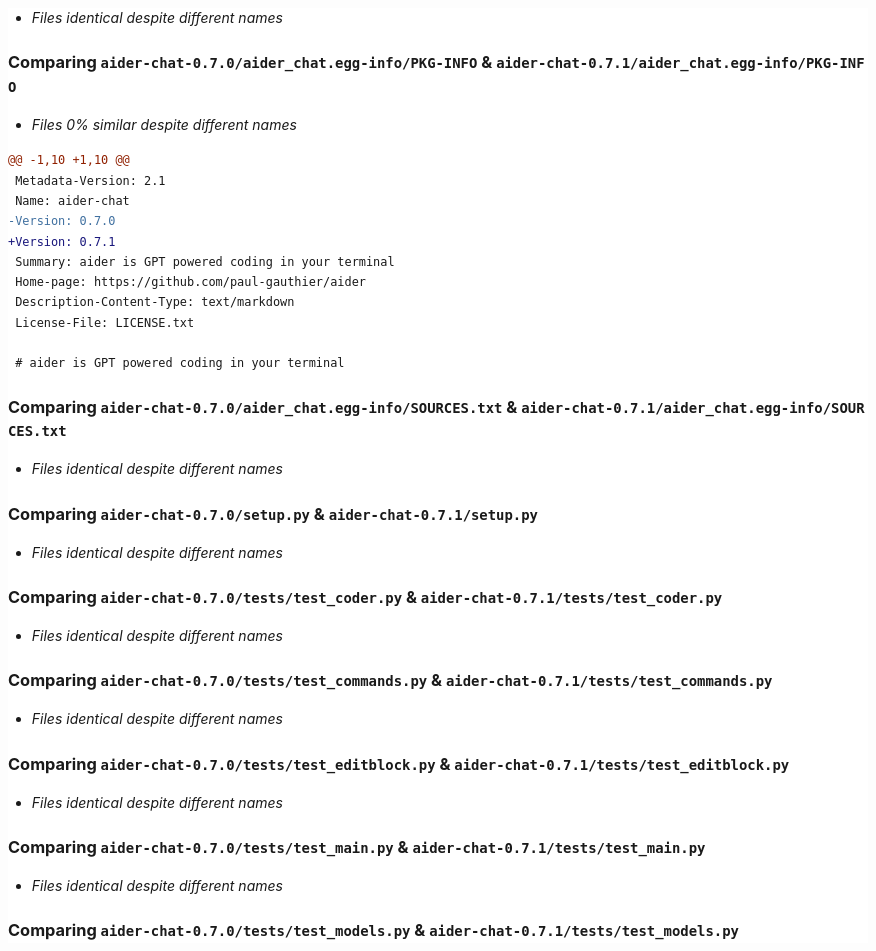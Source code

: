  * *Files identical despite different names*

### Comparing `aider-chat-0.7.0/aider_chat.egg-info/PKG-INFO` & `aider-chat-0.7.1/aider_chat.egg-info/PKG-INFO`

 * *Files 0% similar despite different names*

```diff
@@ -1,10 +1,10 @@
 Metadata-Version: 2.1
 Name: aider-chat
-Version: 0.7.0
+Version: 0.7.1
 Summary: aider is GPT powered coding in your terminal
 Home-page: https://github.com/paul-gauthier/aider
 Description-Content-Type: text/markdown
 License-File: LICENSE.txt
 
 # aider is GPT powered coding in your terminal
```

### Comparing `aider-chat-0.7.0/aider_chat.egg-info/SOURCES.txt` & `aider-chat-0.7.1/aider_chat.egg-info/SOURCES.txt`

 * *Files identical despite different names*

### Comparing `aider-chat-0.7.0/setup.py` & `aider-chat-0.7.1/setup.py`

 * *Files identical despite different names*

### Comparing `aider-chat-0.7.0/tests/test_coder.py` & `aider-chat-0.7.1/tests/test_coder.py`

 * *Files identical despite different names*

### Comparing `aider-chat-0.7.0/tests/test_commands.py` & `aider-chat-0.7.1/tests/test_commands.py`

 * *Files identical despite different names*

### Comparing `aider-chat-0.7.0/tests/test_editblock.py` & `aider-chat-0.7.1/tests/test_editblock.py`

 * *Files identical despite different names*

### Comparing `aider-chat-0.7.0/tests/test_main.py` & `aider-chat-0.7.1/tests/test_main.py`

 * *Files identical despite different names*

### Comparing `aider-chat-0.7.0/tests/test_models.py` & `aider-chat-0.7.1/tests/test_models.py`

